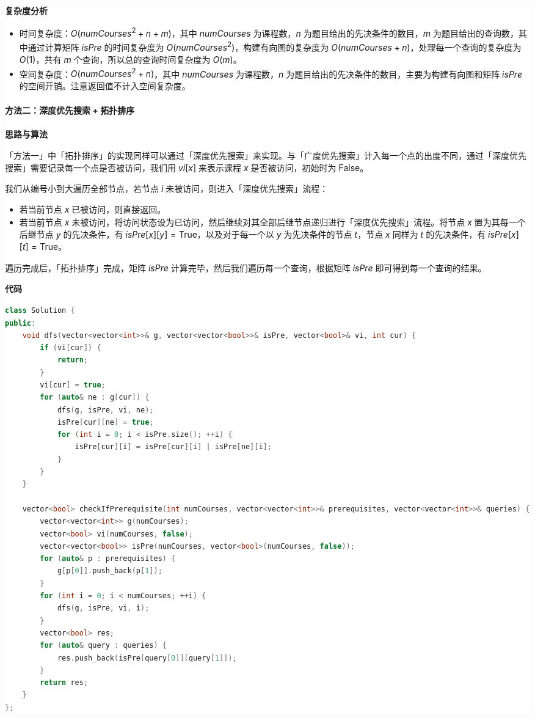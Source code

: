 **复杂度分析**

- 时间复杂度：$O(\textit{numCourses}^2  + n + m)$，其中 $\textit{numCourses}$ 为课程数，$n$ 为题目给出的先决条件的数目，$m$ 为题目给出的查询数，其中通过计算矩阵 $\textit{isPre}$ 的时间复杂度为 $O(\textit{numCourses}^2)$，构建有向图的复杂度为 $O(\textit{numCourses} + n)$，处理每一个查询的复杂度为 $O(1)$，共有 $m$ 个查询，所以总的查询时间复杂度为 $O(m)$。
- 空间复杂度：$O(\textit{numCourses}^2 + n)$，其中 $\textit{numCourses}$ 为课程数，$n$ 为题目给出的先决条件的数目，主要为构建有向图和矩阵 $\textit{isPre}$ 的空间开销。注意返回值不计入空间复杂度。

#### 方法二：深度优先搜索 + 拓扑排序

**思路与算法**

「方法一」中「拓扑排序」的实现同样可以通过「深度优先搜索」来实现。与「广度优先搜索」计入每一个点的出度不同，通过「深度优先搜索」需要记录每一个点是否被访问，我们用 $\textit{vi}[x]$ 来表示课程 $x$ 是否被访问，初始时为 $\text{False}$。

我们从编号小到大遍历全部节点，若节点 $i$ 未被访问，则进入「深度优先搜索」流程：

- 若当前节点 $x$ 已被访问，则直接返回。
- 若当前节点 $x$ 未被访问，将访问状态设为已访问，然后继续对其全部后继节点递归进行「深度优先搜索」流程。将节点 $x$ 置为其每一个后继节点 $y$ 的先决条件，有 $\textit{isPre}[x][y] = \text{True}$，以及对于每一个以 $y$ 为先决条件的节点 $t$，节点 $x$ 同样为 $t$ 的先决条件，有 $\textit{isPre}[x][t] = \text{True}$。

遍历完成后，「拓扑排序」完成，矩阵 $\textit{isPre}$ 计算完毕，然后我们遍历每一个查询，根据矩阵 $\textit{isPre}$ 即可得到每一个查询的结果。

**代码**

```C++ [sol2-C++]
class Solution {
public:
    void dfs(vector<vector<int>>& g, vector<vector<bool>>& isPre, vector<bool>& vi, int cur) {
        if (vi[cur]) {
            return;
        }
        vi[cur] = true;
        for (auto& ne : g[cur]) {
            dfs(g, isPre, vi, ne);
            isPre[cur][ne] = true;
            for (int i = 0; i < isPre.size(); ++i) {
                isPre[cur][i] = isPre[cur][i] | isPre[ne][i];
            }
        }
    }

    vector<bool> checkIfPrerequisite(int numCourses, vector<vector<int>>& prerequisites, vector<vector<int>>& queries) {
        vector<vector<int>> g(numCourses);
        vector<bool> vi(numCourses, false);
        vector<vector<bool>> isPre(numCourses, vector<bool>(numCourses, false));
        for (auto& p : prerequisites) {
            g[p[0]].push_back(p[1]);
        }
        for (int i = 0; i < numCourses; ++i) {
            dfs(g, isPre, vi, i);
        }
        vector<bool> res;
        for (auto& query : queries) {
            res.push_back(isPre[query[0]][query[1]]);
        }
        return res;
    }
};
```

